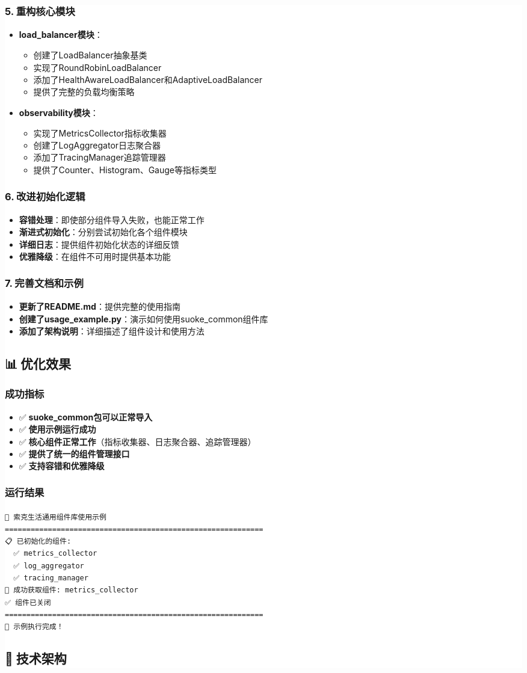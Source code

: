 ### 5. 重构核心模块
- **load_balancer模块**：
  - 创建了LoadBalancer抽象基类
  - 实现了RoundRobinLoadBalancer
  - 添加了HealthAwareLoadBalancer和AdaptiveLoadBalancer
  - 提供了完整的负载均衡策略

- **observability模块**：
  - 实现了MetricsCollector指标收集器
  - 创建了LogAggregator日志聚合器
  - 添加了TracingManager追踪管理器
  - 提供了Counter、Histogram、Gauge等指标类型

### 6. 改进初始化逻辑
- **容错处理**：即使部分组件导入失败，也能正常工作
- **渐进式初始化**：分别尝试初始化各个组件模块
- **详细日志**：提供组件初始化状态的详细反馈
- **优雅降级**：在组件不可用时提供基本功能

### 7. 完善文档和示例
- **更新了README.md**：提供完整的使用指南
- **创建了usage_example.py**：演示如何使用suoke_common组件库
- **添加了架构说明**：详细描述了组件设计和使用方法

## 📊 优化效果

### 成功指标
- ✅ **suoke_common包可以正常导入**
- ✅ **使用示例运行成功**
- ✅ **核心组件正常工作**（指标收集器、日志聚合器、追踪管理器）
- ✅ **提供了统一的组件管理接口**
- ✅ **支持容错和优雅降级**

### 运行结果
```
🌿 索克生活通用组件库使用示例
============================================================
📋 已初始化的组件:
  ✅ metrics_collector
  ✅ log_aggregator  
  ✅ tracing_manager
🎯 成功获取组件: metrics_collector
✅ 组件已关闭
============================================================
🎉 示例执行完成！
```

## 🔧 技术架构
